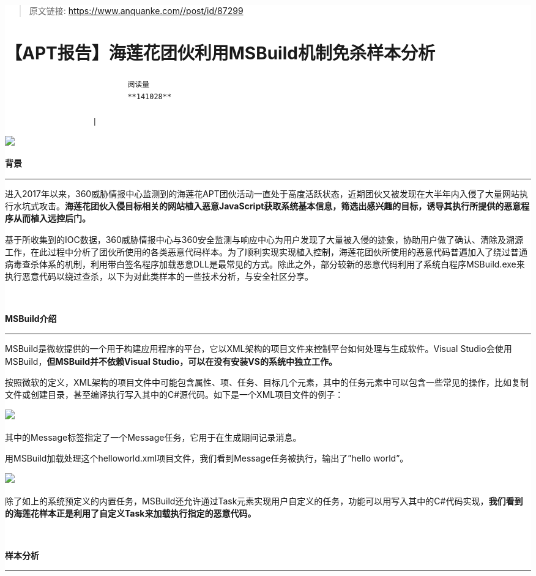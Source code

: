 > 原文链接: https://www.anquanke.com//post/id/87299 


# 【APT报告】海莲花团伙利用MSBuild机制免杀样本分析


                                阅读量   
                                **141028**
                            
                        |
                        
                                                                                    



[![](https://p0.ssl.qhimg.com/t01e86ced2f49dfae39.png)](https://p0.ssl.qhimg.com/t01e86ced2f49dfae39.png)



**背景**

****

进入2017年以来，360威胁情报中心监测到的海莲花APT团伙活动一直处于高度活跃状态，近期团伙又被发现在大半年内入侵了大量网站执行水坑式攻击。**海莲花团伙入侵目标相关的网站植入恶意JavaScript获取系统基本信息，筛选出感兴趣的目标，诱导其执行所提供的恶意程序从而植入远控后门。**

基于所收集到的IOC数据，360威胁情报中心与360安全监测与响应中心为用户发现了大量被入侵的迹象，协助用户做了确认、清除及溯源工作，在此过程中分析了团伙所使用的各类恶意代码样本。为了顺利实现实现植入控制，海莲花团伙所使用的恶意代码普遍加入了绕过普通病毒查杀体系的机制，利用带白签名程序加载恶意DLL是最常见的方式。除此之外，部分较新的恶意代码利用了系统白程序MSBuild.exe来执行恶意代码以绕过查杀，以下为对此类样本的一些技术分析，与安全社区分享。

<br>

**MSBuild介绍**

****

MSBuild是微软提供的一个用于构建应用程序的平台，它以XML架构的项目文件来控制平台如何处理与生成软件。Visual Studio会使用MSBuild，**但MSBuild并不依赖Visual Studio，可以在没有安装VS的系统中独立工作。**

按照微软的定义，XML架构的项目文件中可能包含属性、项、任务、目标几个元素，其中的任务元素中可以包含一些常见的操作，比如复制文件或创建目录，甚至编译执行写入其中的C#源代码。如下是一个XML项目文件的例子：

[![](https://p5.ssl.qhimg.com/t01001f1bf8966603b4.png)](https://p5.ssl.qhimg.com/t01001f1bf8966603b4.png)

其中的Message标签指定了一个Message任务，它用于在生成期间记录消息。

用MSBuild加载处理这个helloworld.xml项目文件，我们看到Message任务被执行，输出了”hello world”。

[![](https://p3.ssl.qhimg.com/t0104619c21b085d18f.png)](https://p3.ssl.qhimg.com/t0104619c21b085d18f.png) 

除了如上的系统预定义的内置任务，MSBuild还允许通过Task元素实现用户自定义的任务，功能可以用写入其中的C#代码实现，**我们看到的海莲花样本正是利用了自定义Task来加载执行指定的恶意代码。**

<br>

**样本分析**

****
